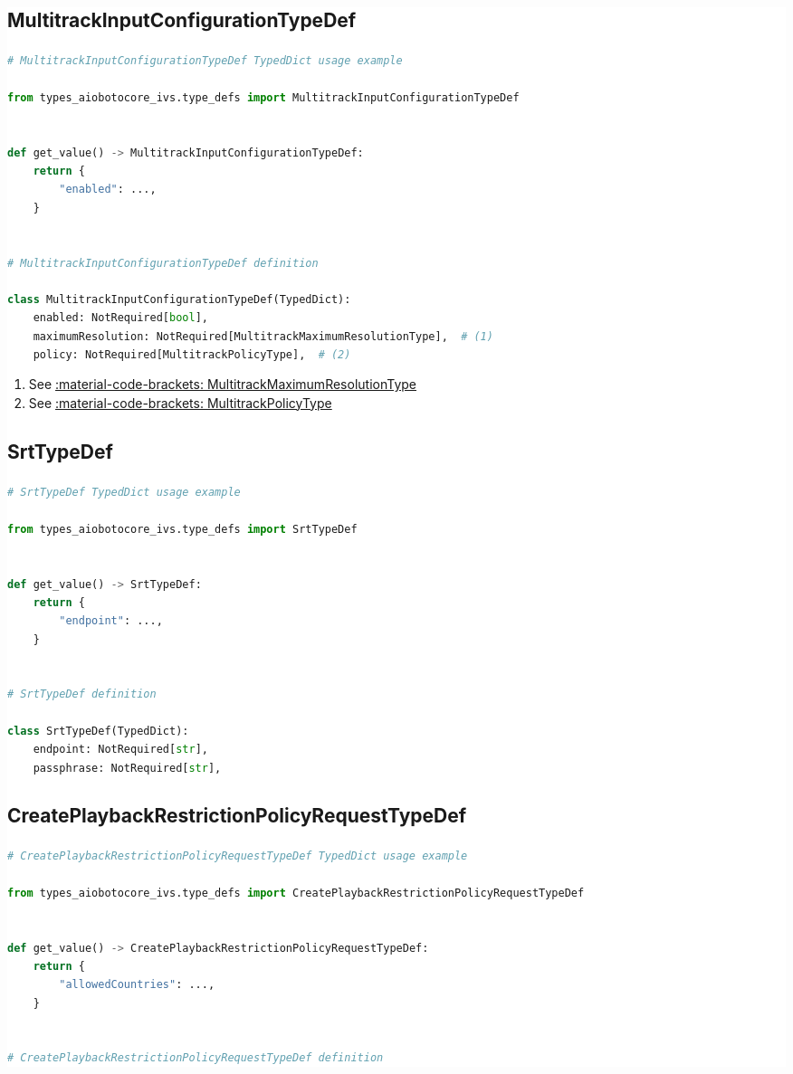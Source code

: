 ## MultitrackInputConfigurationTypeDef

```python
# MultitrackInputConfigurationTypeDef TypedDict usage example

from types_aiobotocore_ivs.type_defs import MultitrackInputConfigurationTypeDef


def get_value() -> MultitrackInputConfigurationTypeDef:
    return {
        "enabled": ...,
    }


# MultitrackInputConfigurationTypeDef definition

class MultitrackInputConfigurationTypeDef(TypedDict):
    enabled: NotRequired[bool],
    maximumResolution: NotRequired[MultitrackMaximumResolutionType],  # (1)
    policy: NotRequired[MultitrackPolicyType],  # (2)
```

1. See [:material-code-brackets: MultitrackMaximumResolutionType](./literals.md#multitrackmaximumresolutiontype)
2. See [:material-code-brackets: MultitrackPolicyType](./literals.md#multitrackpolicytype)

## SrtTypeDef

```python
# SrtTypeDef TypedDict usage example

from types_aiobotocore_ivs.type_defs import SrtTypeDef


def get_value() -> SrtTypeDef:
    return {
        "endpoint": ...,
    }


# SrtTypeDef definition

class SrtTypeDef(TypedDict):
    endpoint: NotRequired[str],
    passphrase: NotRequired[str],
```


## CreatePlaybackRestrictionPolicyRequestTypeDef

```python
# CreatePlaybackRestrictionPolicyRequestTypeDef TypedDict usage example

from types_aiobotocore_ivs.type_defs import CreatePlaybackRestrictionPolicyRequestTypeDef


def get_value() -> CreatePlaybackRestrictionPolicyRequestTypeDef:
    return {
        "allowedCountries": ...,
    }


# CreatePlaybackRestrictionPolicyRequestTypeDef definition

```
